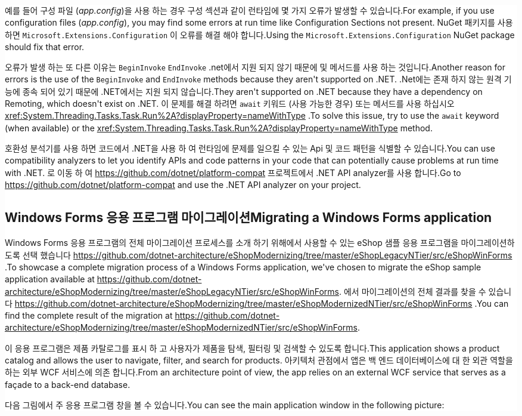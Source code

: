 <span data-ttu-id="1fe4c-204">예를 들어 구성 파일 (*app.config*)을 사용 하는 경우 구성 섹션과 같이 런타임에 몇 가지 오류가 발생할 수 있습니다.</span><span class="sxs-lookup"><span data-stu-id="1fe4c-204">For example, if you use configuration files (*app.config*), you may find some errors at run time like Configuration Sections not present.</span></span> <span data-ttu-id="1fe4c-205">NuGet 패키지를 사용 하면 `Microsoft.Extensions.Configuration` 이 오류를 해결 해야 합니다.</span><span class="sxs-lookup"><span data-stu-id="1fe4c-205">Using the `Microsoft.Extensions.Configuration` NuGet package should fix that error.</span></span>

<span data-ttu-id="1fe4c-206">오류가 발생 하는 또 다른 이유는 `BeginInvoke` `EndInvoke` .net에서 지원 되지 않기 때문에 및 메서드를 사용 하는 것입니다.</span><span class="sxs-lookup"><span data-stu-id="1fe4c-206">Another reason for errors is the use of the `BeginInvoke` and `EndInvoke` methods because they aren't supported on .NET.</span></span> <span data-ttu-id="1fe4c-207">.Net에는 존재 하지 않는 원격 기능에 종속 되어 있기 때문에 .NET에서는 지원 되지 않습니다.</span><span class="sxs-lookup"><span data-stu-id="1fe4c-207">They aren't supported on .NET because they have a dependency on Remoting, which doesn't exist on .NET.</span></span> <span data-ttu-id="1fe4c-208">이 문제를 해결 하려면 `await` 키워드 (사용 가능한 경우) 또는 메서드를 사용 하십시오 <xref:System.Threading.Tasks.Task.Run%2A?displayProperty=nameWithType> .</span><span class="sxs-lookup"><span data-stu-id="1fe4c-208">To solve this issue, try to use the `await` keyword (when available) or the <xref:System.Threading.Tasks.Task.Run%2A?displayProperty=nameWithType> method.</span></span>

<span data-ttu-id="1fe4c-209">호환성 분석기를 사용 하면 코드에서 .NET을 사용 하 여 런타임에 문제를 일으킬 수 있는 Api 및 코드 패턴을 식별할 수 있습니다.</span><span class="sxs-lookup"><span data-stu-id="1fe4c-209">You can use compatibility analyzers to let you identify APIs and code patterns in your code that can potentially cause problems at run time with .NET.</span></span> <span data-ttu-id="1fe4c-210">로 이동 하 여 <https://github.com/dotnet/platform-compat> 프로젝트에서 .NET API analyzer를 사용 합니다.</span><span class="sxs-lookup"><span data-stu-id="1fe4c-210">Go to <https://github.com/dotnet/platform-compat> and use the .NET API analyzer on your project.</span></span>

## <a name="migrating-a-windows-forms-application"></a><span data-ttu-id="1fe4c-211">Windows Forms 응용 프로그램 마이그레이션</span><span class="sxs-lookup"><span data-stu-id="1fe4c-211">Migrating a Windows Forms application</span></span>

<span data-ttu-id="1fe4c-212">Windows Forms 응용 프로그램의 전체 마이그레이션 프로세스를 소개 하기 위해에서 사용할 수 있는 eShop 샘플 응용 프로그램을 마이그레이션하도록 선택 했습니다 <https://github.com/dotnet-architecture/eShopModernizing/tree/master/eShopLegacyNTier/src/eShopWinForms> .</span><span class="sxs-lookup"><span data-stu-id="1fe4c-212">To showcase a complete migration process of a Windows Forms application, we've chosen to migrate the eShop sample application available at <https://github.com/dotnet-architecture/eShopModernizing/tree/master/eShopLegacyNTier/src/eShopWinForms>.</span></span> <span data-ttu-id="1fe4c-213">에서 마이그레이션의 전체 결과를 찾을 수 있습니다 <https://github.com/dotnet-architecture/eShopModernizing/tree/master/eShopModernizedNTier/src/eShopWinForms> .</span><span class="sxs-lookup"><span data-stu-id="1fe4c-213">You can find the complete result of the migration at <https://github.com/dotnet-architecture/eShopModernizing/tree/master/eShopModernizedNTier/src/eShopWinForms>.</span></span>

<span data-ttu-id="1fe4c-214">이 응용 프로그램은 제품 카탈로그를 표시 하 고 사용자가 제품을 탐색, 필터링 및 검색할 수 있도록 합니다.</span><span class="sxs-lookup"><span data-stu-id="1fe4c-214">This application shows a product catalog and allows the user to navigate, filter, and search for products.</span></span> <span data-ttu-id="1fe4c-215">아키텍처 관점에서 앱은 백 엔드 데이터베이스에 대 한 외관 역할을 하는 외부 WCF 서비스에 의존 합니다.</span><span class="sxs-lookup"><span data-stu-id="1fe4c-215">From an architecture point of view, the app relies on an external WCF service that serves as a façade to a back-end database.</span></span>

<span data-ttu-id="1fe4c-216">다음 그림에서 주 응용 프로그램 창을 볼 수 있습니다.</span><span class="sxs-lookup"><span data-stu-id="1fe4c-216">You can see the main application window in the following picture:</span></span>
